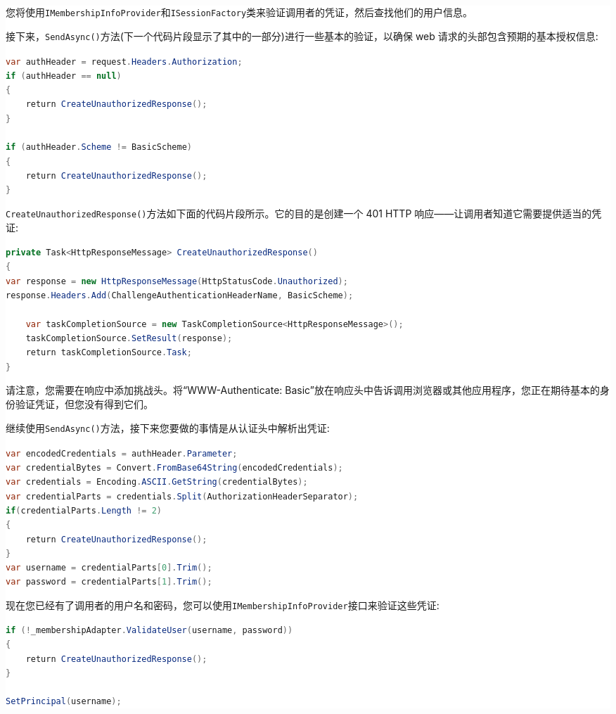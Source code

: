您将使用`IMembershipInfoProvider`和`ISessionFactory`类来验证调用者的凭证，然后查找他们的用户信息。

接下来，`SendAsync()`方法(下一个代码片段显示了其中的一部分)进行一些基本的验证，以确保 web 请求的头部包含预期的基本授权信息:

```cs
var authHeader = request.Headers.Authorization;
if (authHeader == null)
{
    return CreateUnauthorizedResponse();
}

if (authHeader.Scheme != BasicScheme)
{
    return CreateUnauthorizedResponse();
}
```

`CreateUnauthorizedResponse()`方法如下面的代码片段所示。它的目的是创建一个 401 HTTP 响应——让调用者知道它需要提供适当的凭证:

```cs
private Task<HttpResponseMessage> CreateUnauthorizedResponse()
{
var response = new HttpResponseMessage(HttpStatusCode.Unauthorized);
response.Headers.Add(ChallengeAuthenticationHeaderName, BasicScheme);

    var taskCompletionSource = new TaskCompletionSource<HttpResponseMessage>();
    taskCompletionSource.SetResult(response);
    return taskCompletionSource.Task;
}
```

请注意，您需要在响应中添加挑战头。将“WWW-Authenticate: Basic”放在响应头中告诉调用浏览器或其他应用程序，您正在期待基本的身份验证凭证，但您没有得到它们。

继续使用`SendAsync()`方法，接下来您要做的事情是从认证头中解析出凭证:

```cs
var encodedCredentials = authHeader.Parameter;
var credentialBytes = Convert.FromBase64String(encodedCredentials);
var credentials = Encoding.ASCII.GetString(credentialBytes);
var credentialParts = credentials.Split(AuthorizationHeaderSeparator);
if(credentialParts.Length != 2)
{
    return CreateUnauthorizedResponse();
}
var username = credentialParts[0].Trim();
var password = credentialParts[1].Trim();
```

现在您已经有了调用者的用户名和密码，您可以使用`IMembershipInfoProvider`接口来验证这些凭证:

```cs
if (!_membershipAdapter.ValidateUser(username, password))
{
    return CreateUnauthorizedResponse();
}

SetPrincipal(username);
```
